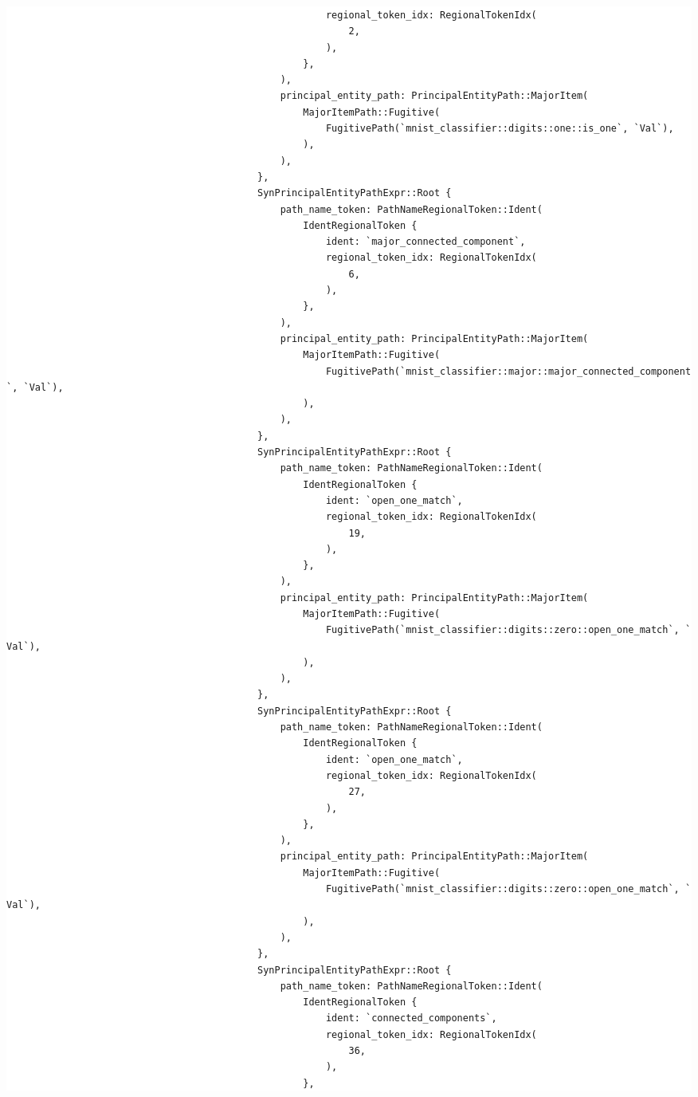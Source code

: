                                                             regional_token_idx: RegionalTokenIdx(
                                                                2,
                                                            ),
                                                        },
                                                    ),
                                                    principal_entity_path: PrincipalEntityPath::MajorItem(
                                                        MajorItemPath::Fugitive(
                                                            FugitivePath(`mnist_classifier::digits::one::is_one`, `Val`),
                                                        ),
                                                    ),
                                                },
                                                SynPrincipalEntityPathExpr::Root {
                                                    path_name_token: PathNameRegionalToken::Ident(
                                                        IdentRegionalToken {
                                                            ident: `major_connected_component`,
                                                            regional_token_idx: RegionalTokenIdx(
                                                                6,
                                                            ),
                                                        },
                                                    ),
                                                    principal_entity_path: PrincipalEntityPath::MajorItem(
                                                        MajorItemPath::Fugitive(
                                                            FugitivePath(`mnist_classifier::major::major_connected_component`, `Val`),
                                                        ),
                                                    ),
                                                },
                                                SynPrincipalEntityPathExpr::Root {
                                                    path_name_token: PathNameRegionalToken::Ident(
                                                        IdentRegionalToken {
                                                            ident: `open_one_match`,
                                                            regional_token_idx: RegionalTokenIdx(
                                                                19,
                                                            ),
                                                        },
                                                    ),
                                                    principal_entity_path: PrincipalEntityPath::MajorItem(
                                                        MajorItemPath::Fugitive(
                                                            FugitivePath(`mnist_classifier::digits::zero::open_one_match`, `Val`),
                                                        ),
                                                    ),
                                                },
                                                SynPrincipalEntityPathExpr::Root {
                                                    path_name_token: PathNameRegionalToken::Ident(
                                                        IdentRegionalToken {
                                                            ident: `open_one_match`,
                                                            regional_token_idx: RegionalTokenIdx(
                                                                27,
                                                            ),
                                                        },
                                                    ),
                                                    principal_entity_path: PrincipalEntityPath::MajorItem(
                                                        MajorItemPath::Fugitive(
                                                            FugitivePath(`mnist_classifier::digits::zero::open_one_match`, `Val`),
                                                        ),
                                                    ),
                                                },
                                                SynPrincipalEntityPathExpr::Root {
                                                    path_name_token: PathNameRegionalToken::Ident(
                                                        IdentRegionalToken {
                                                            ident: `connected_components`,
                                                            regional_token_idx: RegionalTokenIdx(
                                                                36,
                                                            ),
                                                        },